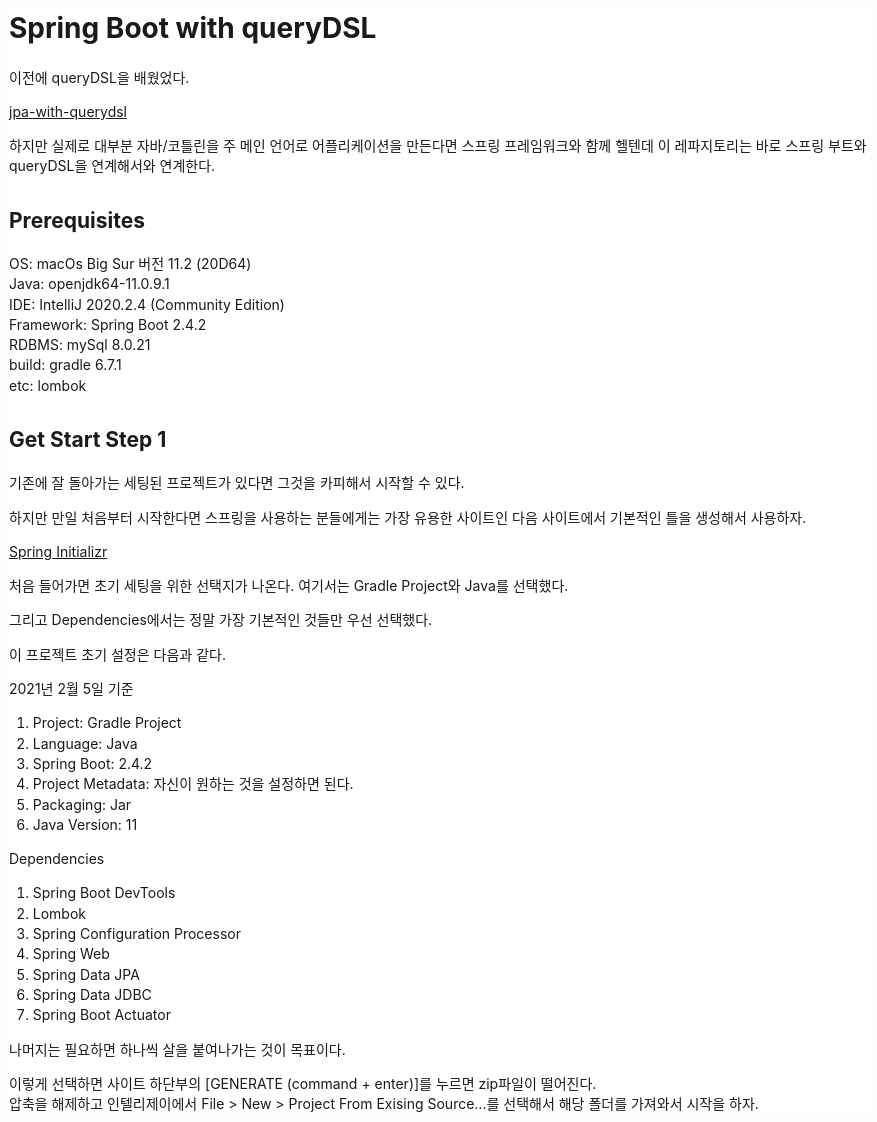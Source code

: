 # Spring Boot with queryDSL

이전에 queryDSL을 배웠었다.

[jpa-with-querydsl](https://github.com/basquiat78/jpa-with-querydsl)

하지만 실제로 대부분 자바/코틀린을 주 메인 언어로 어플리케이션을 만든다면 스프링 프레임워크와 함께 헬텐데 이 레파지토리는 바로 스프링 부트와 queryDSL을 연계해서와 연계한다.

## Prerequisites

OS: macOs Big Sur 버전 11.2 (20D64)   
Java: openjdk64-11.0.9.1    
IDE: IntelliJ 2020.2.4 (Community Edition)    
Framework: Spring Boot 2.4.2    
RDBMS: mySql 8.0.21    
build: gradle 6.7.1     
etc: lombok

## Get Start Step 1

기존에 잘 돌아가는 세팅된 프로젝트가 있다면 그것을 카피해서 시작할 수 있다.

하지만 만일 처음부터 시작한다면 스프링을 사용하는 분들에게는 가장 유용한 사이트인 다음 사이트에서 기본적인 틀을 생성해서 사용하자.

[Spring Initializr](https://start.spring.io/)

처음 들어가면 초기 세팅을 위한 선택지가 나온다. 여기서는 Gradle Project와 Java를 선택했다.    

그리고 Dependencies에서는 정말 가장 기본적인 것들만 우선 선택했다.

이 프로젝트 초기 설정은 다음과 같다.

2021년 2월 5일 기준

1. Project: Gradle Project
2. Language: Java
3. Spring Boot: 2.4.2
4. Project Metadata: 자신이 원하는 것을 설정하면 된다.
5. Packaging: Jar
6. Java Version: 11

Dependencies
1. Spring Boot DevTools
2. Lombok
3. Spring Configuration Processor
4. Spring Web
5. Spring Data JPA
6. Spring Data JDBC
7. Spring Boot Actuator

나머지는 필요하면 하나씩 살을 붙여나가는 것이 목표이다.

이렇게 선택하면 사이트 하단부의 [GENERATE (command + enter)]를 누르면 zip파일이 떨어진다.   
압축을 해제하고 인텔리제이에서 File > New > Project From Exising Source...를 선택해서 해당 폴더를 가져와서 시작을 하자.    
